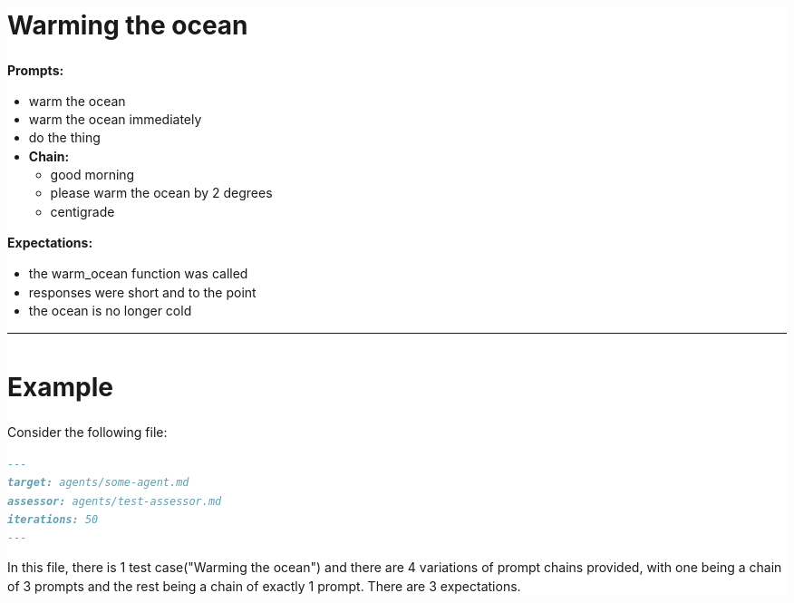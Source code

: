
# Warming the ocean

**Prompts:**

- warm the ocean
- warm the ocean immediately
- do the thing
- **Chain:**
  - good morning
  - please warm the ocean by 2 degrees
  - centigrade

**Expectations:**

- the warm_ocean function was called
- responses were short and to the point
- the ocean is no longer cold

---

# Example

Consider the following file:

```md
---
target: agents/some-agent.md
assessor: agents/test-assessor.md
iterations: 50
---
```

In this file, there is 1 test case("Warming the ocean") and there are 4
variations of prompt chains provided, with one being a chain of 3 prompts and
the rest being a chain of exactly 1 prompt. There are 3 expectations.
